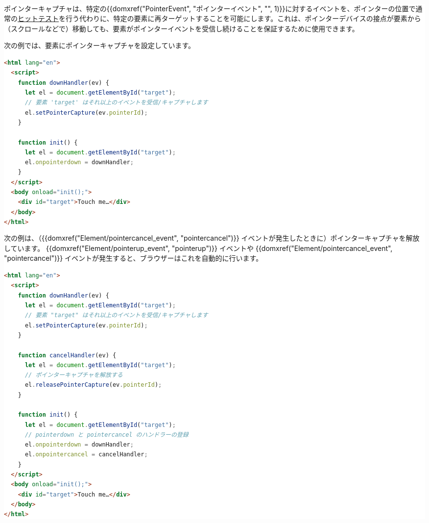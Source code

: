 ポインターキャプチャは、特定の{{domxref("PointerEvent", "ポインターイベント", "", 1)}}に対するイベントを、ポインターの位置で通常の[ヒットテスト](#ヒットテスト)を行う代わりに、特定の要素に再ターゲットすることを可能にします。これは、ポインターデバイスの接点が要素から（スクロールなどで）移動しても、要素がポインターイベントを受信し続けることを保証するために使用できます。

次の例では、要素にポインターキャプチャを設定しています。

```html
<html lang="en">
  <script>
    function downHandler(ev) {
      let el = document.getElementById("target");
      // 要素 'target' はそれ以上のイベントを受信/キャプチャします
      el.setPointerCapture(ev.pointerId);
    }

    function init() {
      let el = document.getElementById("target");
      el.onpointerdown = downHandler;
    }
  </script>
  <body onload="init();">
    <div id="target">Touch me…</div>
  </body>
</html>
```

次の例は、（{{domxref("Element/pointercancel_event", "pointercancel")}} イベントが発生したときに）ポインターキャプチャを解放しています。 {{domxref("Element/pointerup_event", "pointerup")}} イベントや {{domxref("Element/pointercancel_event", "pointercancel")}} イベントが発生すると、ブラウザーはこれを自動的に行います。

```html
<html lang="en">
  <script>
    function downHandler(ev) {
      let el = document.getElementById("target");
      // 要素 "target" はそれ以上のイベントを受信/キャプチャします
      el.setPointerCapture(ev.pointerId);
    }

    function cancelHandler(ev) {
      let el = document.getElementById("target");
      // ポインターキャプチャを解放する
      el.releasePointerCapture(ev.pointerId);
    }

    function init() {
      let el = document.getElementById("target");
      // pointerdown と pointercancel のハンドラーの登録
      el.onpointerdown = downHandler;
      el.onpointercancel = cancelHandler;
    }
  </script>
  <body onload="init();">
    <div id="target">Touch me…</div>
  </body>
</html>
```
